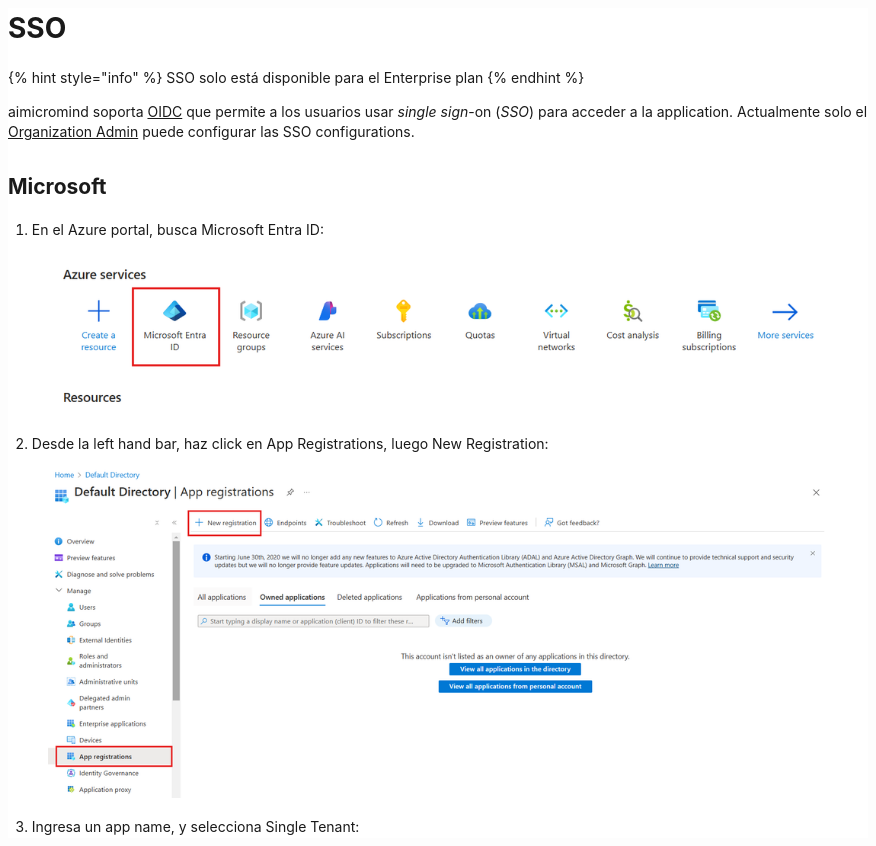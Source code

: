 # SSO

{% hint style="info" %}
SSO solo está disponible para el Enterprise plan
{% endhint %}

aimicromind soporta [OIDC](https://openid.net/) que permite a los usuarios usar _single sign_-on (_SSO_) para acceder a la application. Actualmente solo el [Organization Admin](../using-aimicromind/workspaces.md#setting-up-admin-account) puede configurar las SSO configurations.

## Microsoft

1. En el Azure portal, busca Microsoft Entra ID:

<figure><img src="../.gitbook/assets/image (193).png" alt=""><figcaption></figcaption></figure>

2. Desde la left hand bar, haz click en App Registrations, luego New Registration:

<figure><img src="../.gitbook/assets/image (194).png" alt=""><figcaption></figcaption></figure>

3. Ingresa un app name, y selecciona Single Tenant:
